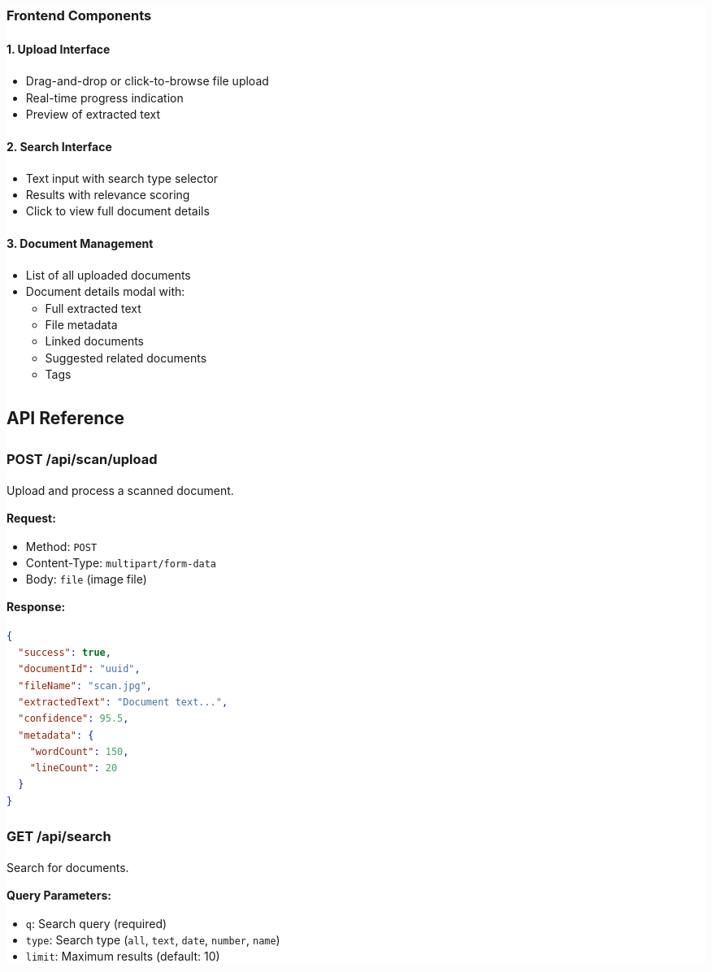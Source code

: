 ### Frontend Components

#### 1. Upload Interface
- Drag-and-drop or click-to-browse file upload
- Real-time progress indication
- Preview of extracted text

#### 2. Search Interface
- Text input with search type selector
- Results with relevance scoring
- Click to view full document details

#### 3. Document Management
- List of all uploaded documents
- Document details modal with:
  - Full extracted text
  - File metadata
  - Linked documents
  - Suggested related documents
  - Tags

## API Reference

### POST /api/scan/upload
Upload and process a scanned document.

**Request:**
- Method: `POST`
- Content-Type: `multipart/form-data`
- Body: `file` (image file)

**Response:**
```json
{
  "success": true,
  "documentId": "uuid",
  "fileName": "scan.jpg",
  "extractedText": "Document text...",
  "confidence": 95.5,
  "metadata": {
    "wordCount": 150,
    "lineCount": 20
  }
}
```

### GET /api/search
Search for documents.

**Query Parameters:**
- `q`: Search query (required)
- `type`: Search type (`all`, `text`, `date`, `number`, `name`)
- `limit`: Maximum results (default: 10)
